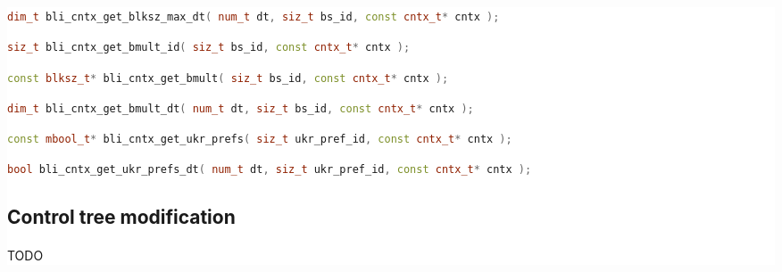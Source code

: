 ```C++
dim_t bli_cntx_get_blksz_max_dt( num_t dt, siz_t bs_id, const cntx_t* cntx );
```

```C++
siz_t bli_cntx_get_bmult_id( siz_t bs_id, const cntx_t* cntx );
```

```C++
const blksz_t* bli_cntx_get_bmult( siz_t bs_id, const cntx_t* cntx );
```

```C++
dim_t bli_cntx_get_bmult_dt( num_t dt, siz_t bs_id, const cntx_t* cntx );
```

```C++
const mbool_t* bli_cntx_get_ukr_prefs( siz_t ukr_pref_id, const cntx_t* cntx );
```

```C++
bool bli_cntx_get_ukr_prefs_dt( num_t dt, siz_t ukr_pref_id, const cntx_t* cntx );
```

## Control tree modification

TODO